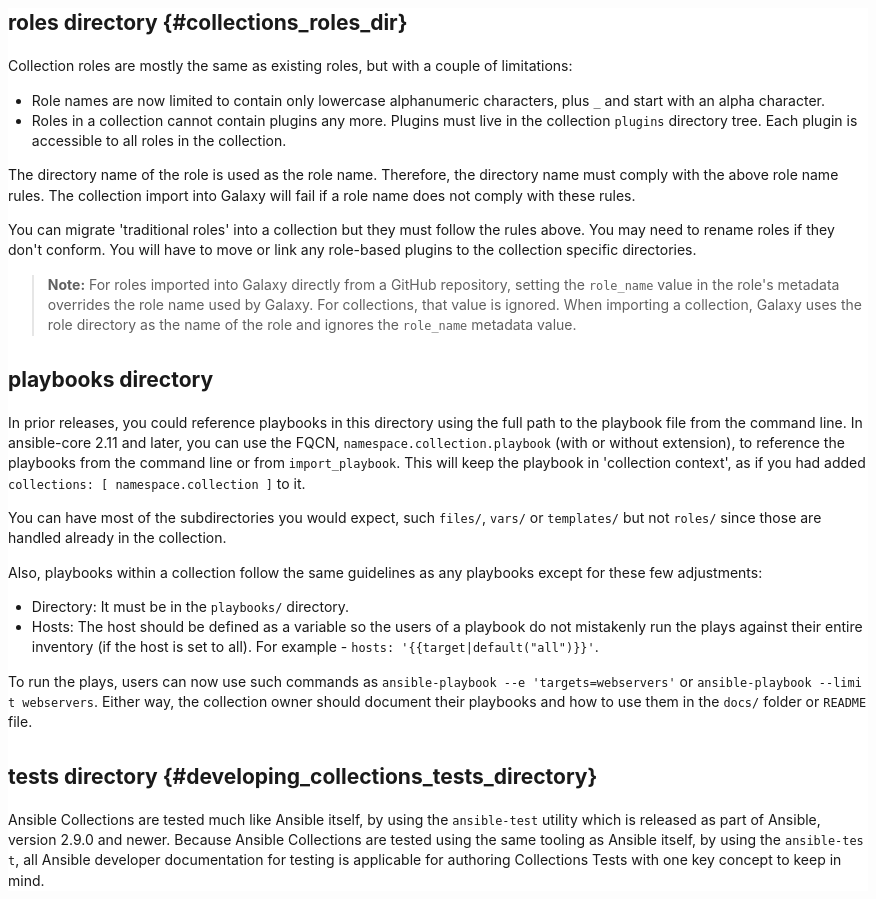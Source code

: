 ## roles directory {#collections_roles_dir}

Collection roles are mostly the same as existing roles, but with a couple of limitations:

- Role names are now limited to contain only lowercase alphanumeric characters, plus `_` and start with an alpha character.
- Roles in a collection cannot contain plugins any more. Plugins must live in the collection `plugins` directory tree. Each plugin is accessible to all roles in the collection.

The directory name of the role is used as the role name. Therefore, the directory name must comply with the above role name rules. The collection import into Galaxy will fail if a role name does not comply with these rules.

You can migrate 'traditional roles' into a collection but they must follow the rules above. You may need to rename roles if they don't conform. You will have to move or link any role-based plugins to the collection specific directories.

> **Note:** For roles imported into Galaxy directly from a GitHub repository, setting the `role_name` value in the role's metadata overrides the role name used by Galaxy. For collections, that value is ignored. When importing a collection, Galaxy uses the role directory as the name of the role and ignores the `role_name` metadata value.

## playbooks directory

In prior releases, you could reference playbooks in this directory using the full path to the playbook file from the command line.
In ansible-core 2.11 and later, you can use the FQCN, `namespace.collection.playbook` (with or without extension), to reference the playbooks from the command line or from `import_playbook`.
This will keep the playbook in 'collection context', as if you had added `collections: [ namespace.collection ]` to it.

You can have most of the subdirectories you would expect, such `files/`, `vars/` or `templates/` but not `roles/` since those are handled already in the collection.

Also, playbooks within a collection follow the same guidelines as any playbooks except for these few adjustments:

- Directory: It must be in the `playbooks/` directory.
- Hosts: The host should be defined as a variable so the users of a playbook do not mistakenly run the plays against their entire inventory (if the host is set to all). For example - `hosts: '{{target|default("all")}}'`.

To run the plays, users can now use such commands as `ansible-playbook --e 'targets=webservers'` or `ansible-playbook --limit webservers`. Either way, the collection owner should document their playbooks and how to use them in the `docs/` folder or `README` file.

## tests directory {#developing_collections_tests_directory}

Ansible Collections are tested much like Ansible itself, by using the `ansible-test` utility which is released as part of Ansible, version 2.9.0 and newer. Because Ansible Collections are tested using the same tooling as Ansible itself, by using the `ansible-test`, all Ansible developer documentation for testing is applicable for authoring Collections Tests with one key concept to keep in mind.
